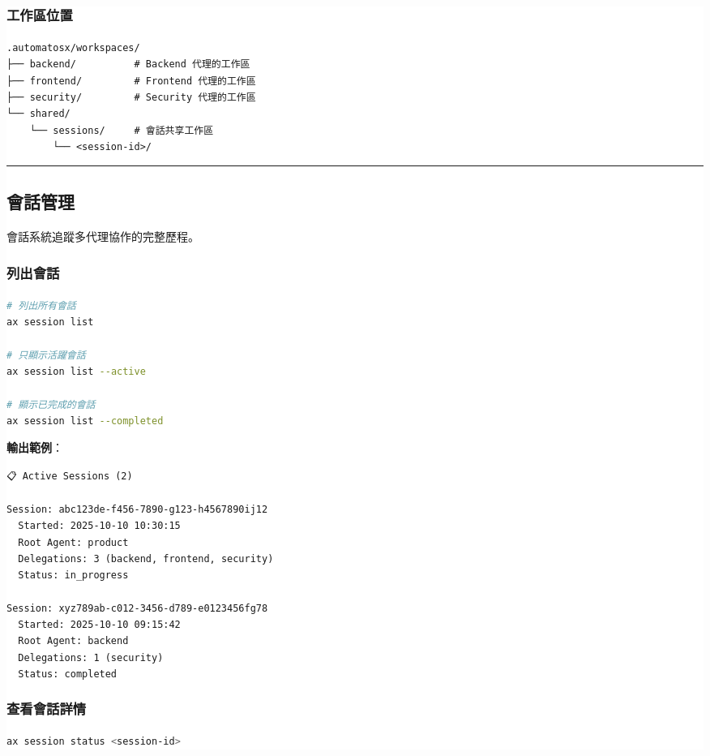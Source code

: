 ### 工作區位置

```
.automatosx/workspaces/
├── backend/          # Backend 代理的工作區
├── frontend/         # Frontend 代理的工作區
├── security/         # Security 代理的工作區
└── shared/
    └── sessions/     # 會話共享工作區
        └── <session-id>/
```

---

## 會話管理

會話系統追蹤多代理協作的完整歷程。

### 列出會話

```bash
# 列出所有會話
ax session list

# 只顯示活躍會話
ax session list --active

# 顯示已完成的會話
ax session list --completed
```

**輸出範例**：
```
📋 Active Sessions (2)

Session: abc123de-f456-7890-g123-h4567890ij12
  Started: 2025-10-10 10:30:15
  Root Agent: product
  Delegations: 3 (backend, frontend, security)
  Status: in_progress

Session: xyz789ab-c012-3456-d789-e0123456fg78
  Started: 2025-10-10 09:15:42
  Root Agent: backend
  Delegations: 1 (security)
  Status: completed
```

### 查看會話詳情

```bash
ax session status <session-id>
```
